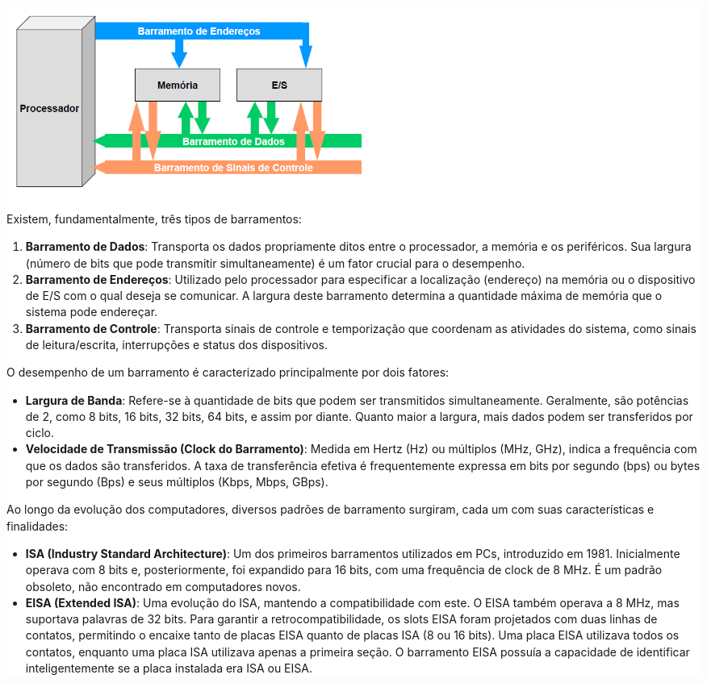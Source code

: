   <img width="440px" src="./img/12-barramentos.png">
</div>

Existem, fundamentalmente, três tipos de barramentos:

1. **Barramento de Dados**: Transporta os dados propriamente ditos entre o processador, a memória e os periféricos. Sua largura (número de bits que pode transmitir simultaneamente) é um fator crucial para o desempenho.
2. **Barramento de Endereços**: Utilizado pelo processador para especificar a localização (endereço) na memória ou o dispositivo de E/S com o qual deseja se comunicar. A largura deste barramento determina a quantidade máxima de memória que o sistema pode endereçar.
3. **Barramento de Controle**: Transporta sinais de controle e temporização que coordenam as atividades do sistema, como sinais de leitura/escrita, interrupções e status dos dispositivos.

O desempenho de um barramento é caracterizado principalmente por dois fatores:

- **Largura de Banda**: Refere-se à quantidade de bits que podem ser transmitidos simultaneamente. Geralmente, são potências de 2, como 8 bits, 16 bits, 32 bits, 64 bits, e assim por diante. Quanto maior a largura, mais dados podem ser transferidos por ciclo.
- **Velocidade de Transmissão (Clock do Barramento)**: Medida em Hertz (Hz) ou múltiplos (MHz, GHz), indica a frequência com que os dados são transferidos. A taxa de transferência efetiva é frequentemente expressa em bits por segundo (bps) ou bytes por segundo (Bps) e seus múltiplos (Kbps, Mbps, GBps).

Ao longo da evolução dos computadores, diversos padrões de barramento surgiram, cada um com suas características e finalidades:

- **ISA (Industry Standard Architecture)**: Um dos primeiros barramentos utilizados em PCs, introduzido em 1981. Inicialmente operava com 8 bits e, posteriormente, foi expandido para 16 bits, com uma frequência de clock de 8 MHz. É um padrão obsoleto, não encontrado em computadores novos.
- **EISA (Extended ISA)**: Uma evolução do ISA, mantendo a compatibilidade com este. O EISA também operava a 8 MHz, mas suportava palavras de 32 bits. Para garantir a retrocompatibilidade, os slots EISA foram projetados com duas linhas de contatos, permitindo o encaixe tanto de placas EISA quanto de placas ISA (8 ou 16 bits). Uma placa EISA utilizava todos os contatos, enquanto uma placa ISA utilizava apenas a primeira seção. O barramento EISA possuía a capacidade de identificar inteligentemente se a placa instalada era ISA ou EISA.

